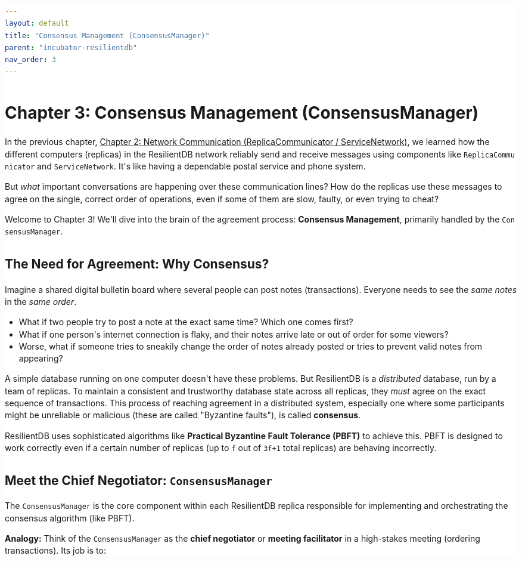 ```yaml
---
layout: default
title: "Consensus Management (ConsensusManager)"
parent: "incubator-resilientdb"
nav_order: 3
---
```


# Chapter 3: Consensus Management (ConsensusManager)

In the previous chapter, [Chapter 2: Network Communication (ReplicaCommunicator / ServiceNetwork)](02_network_communication__replicacommunicator___servicenetwork_.md), we learned how the different computers (replicas) in the ResilientDB network reliably send and receive messages using components like `ReplicaCommunicator` and `ServiceNetwork`. It's like having a dependable postal service and phone system.

But _what_ important conversations are happening over these communication lines? How do the replicas use these messages to agree on the single, correct order of operations, even if some of them are slow, faulty, or even trying to cheat?

Welcome to Chapter 3! We'll dive into the brain of the agreement process: **Consensus Management**, primarily handled by the `ConsensusManager`.

## The Need for Agreement: Why Consensus?

Imagine a shared digital bulletin board where several people can post notes (transactions). Everyone needs to see the _same notes_ in the _same order_.

- What if two people try to post a note at the exact same time? Which one comes first?
- What if one person's internet connection is flaky, and their notes arrive late or out of order for some viewers?
- Worse, what if someone tries to sneakily change the order of notes already posted or tries to prevent valid notes from appearing?

A simple database running on one computer doesn't have these problems. But ResilientDB is a _distributed_ database, run by a team of replicas. To maintain a consistent and trustworthy database state across all replicas, they _must_ agree on the exact sequence of transactions. This process of reaching agreement in a distributed system, especially one where some participants might be unreliable or malicious (these are called "Byzantine faults"), is called **consensus**.

ResilientDB uses sophisticated algorithms like **Practical Byzantine Fault Tolerance (PBFT)** to achieve this. PBFT is designed to work correctly even if a certain number of replicas (up to `f` out of `3f+1` total replicas) are behaving incorrectly.

## Meet the Chief Negotiator: `ConsensusManager`

The `ConsensusManager` is the core component within each ResilientDB replica responsible for implementing and orchestrating the consensus algorithm (like PBFT).

**Analogy:** Think of the `ConsensusManager` as the **chief negotiator** or **meeting facilitator** in a high-stakes meeting (ordering transactions). Its job is to:
